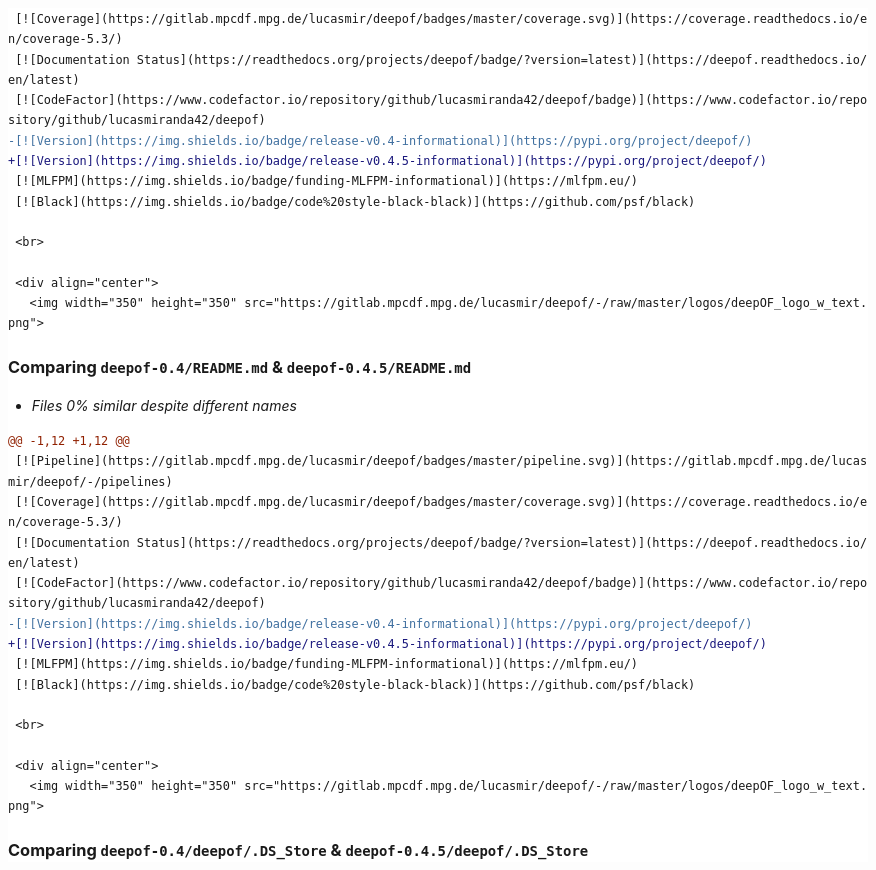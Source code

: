 ```diff
 [![Coverage](https://gitlab.mpcdf.mpg.de/lucasmir/deepof/badges/master/coverage.svg)](https://coverage.readthedocs.io/en/coverage-5.3/)
 [![Documentation Status](https://readthedocs.org/projects/deepof/badge/?version=latest)](https://deepof.readthedocs.io/en/latest)
 [![CodeFactor](https://www.codefactor.io/repository/github/lucasmiranda42/deepof/badge)](https://www.codefactor.io/repository/github/lucasmiranda42/deepof)
-[![Version](https://img.shields.io/badge/release-v0.4-informational)](https://pypi.org/project/deepof/)
+[![Version](https://img.shields.io/badge/release-v0.4.5-informational)](https://pypi.org/project/deepof/)
 [![MLFPM](https://img.shields.io/badge/funding-MLFPM-informational)](https://mlfpm.eu/)
 [![Black](https://img.shields.io/badge/code%20style-black-black)](https://github.com/psf/black)
 
 <br>
 
 <div align="center">
   <img width="350" height="350" src="https://gitlab.mpcdf.mpg.de/lucasmir/deepof/-/raw/master/logos/deepOF_logo_w_text.png">
```

### Comparing `deepof-0.4/README.md` & `deepof-0.4.5/README.md`

 * *Files 0% similar despite different names*

```diff
@@ -1,12 +1,12 @@
 [![Pipeline](https://gitlab.mpcdf.mpg.de/lucasmir/deepof/badges/master/pipeline.svg)](https://gitlab.mpcdf.mpg.de/lucasmir/deepof/-/pipelines)
 [![Coverage](https://gitlab.mpcdf.mpg.de/lucasmir/deepof/badges/master/coverage.svg)](https://coverage.readthedocs.io/en/coverage-5.3/)
 [![Documentation Status](https://readthedocs.org/projects/deepof/badge/?version=latest)](https://deepof.readthedocs.io/en/latest)
 [![CodeFactor](https://www.codefactor.io/repository/github/lucasmiranda42/deepof/badge)](https://www.codefactor.io/repository/github/lucasmiranda42/deepof)
-[![Version](https://img.shields.io/badge/release-v0.4-informational)](https://pypi.org/project/deepof/)
+[![Version](https://img.shields.io/badge/release-v0.4.5-informational)](https://pypi.org/project/deepof/)
 [![MLFPM](https://img.shields.io/badge/funding-MLFPM-informational)](https://mlfpm.eu/)
 [![Black](https://img.shields.io/badge/code%20style-black-black)](https://github.com/psf/black)
 
 <br>
 
 <div align="center">
   <img width="350" height="350" src="https://gitlab.mpcdf.mpg.de/lucasmir/deepof/-/raw/master/logos/deepOF_logo_w_text.png">
```

### Comparing `deepof-0.4/deepof/.DS_Store` & `deepof-0.4.5/deepof/.DS_Store`
